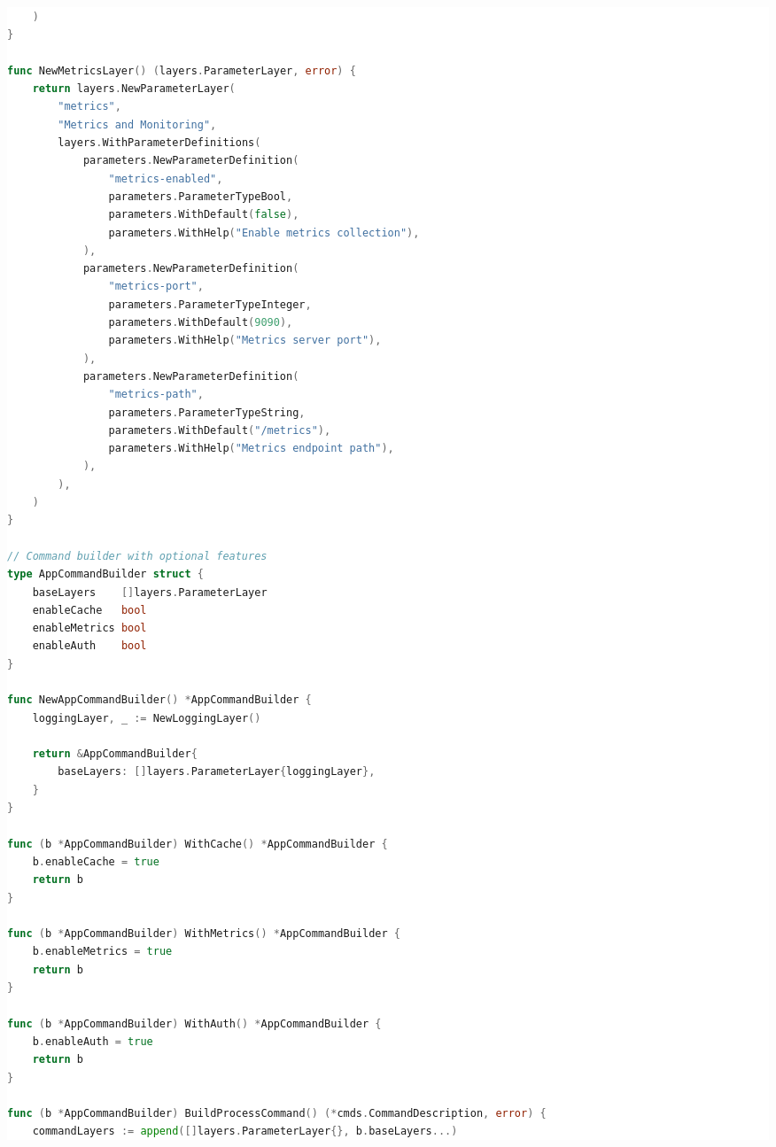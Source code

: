 ```go
    )
}

func NewMetricsLayer() (layers.ParameterLayer, error) {
    return layers.NewParameterLayer(
        "metrics",
        "Metrics and Monitoring",
        layers.WithParameterDefinitions(
            parameters.NewParameterDefinition(
                "metrics-enabled",
                parameters.ParameterTypeBool,
                parameters.WithDefault(false),
                parameters.WithHelp("Enable metrics collection"),
            ),
            parameters.NewParameterDefinition(
                "metrics-port",
                parameters.ParameterTypeInteger,
                parameters.WithDefault(9090),
                parameters.WithHelp("Metrics server port"),
            ),
            parameters.NewParameterDefinition(
                "metrics-path",
                parameters.ParameterTypeString,
                parameters.WithDefault("/metrics"),
                parameters.WithHelp("Metrics endpoint path"),
            ),
        ),
    )
}

// Command builder with optional features
type AppCommandBuilder struct {
    baseLayers    []layers.ParameterLayer
    enableCache   bool
    enableMetrics bool
    enableAuth    bool
}

func NewAppCommandBuilder() *AppCommandBuilder {
    loggingLayer, _ := NewLoggingLayer()
    
    return &AppCommandBuilder{
        baseLayers: []layers.ParameterLayer{loggingLayer},
    }
}

func (b *AppCommandBuilder) WithCache() *AppCommandBuilder {
    b.enableCache = true
    return b
}

func (b *AppCommandBuilder) WithMetrics() *AppCommandBuilder {
    b.enableMetrics = true
    return b
}

func (b *AppCommandBuilder) WithAuth() *AppCommandBuilder {
    b.enableAuth = true
    return b
}

func (b *AppCommandBuilder) BuildProcessCommand() (*cmds.CommandDescription, error) {
    commandLayers := append([]layers.ParameterLayer{}, b.baseLayers...)
```